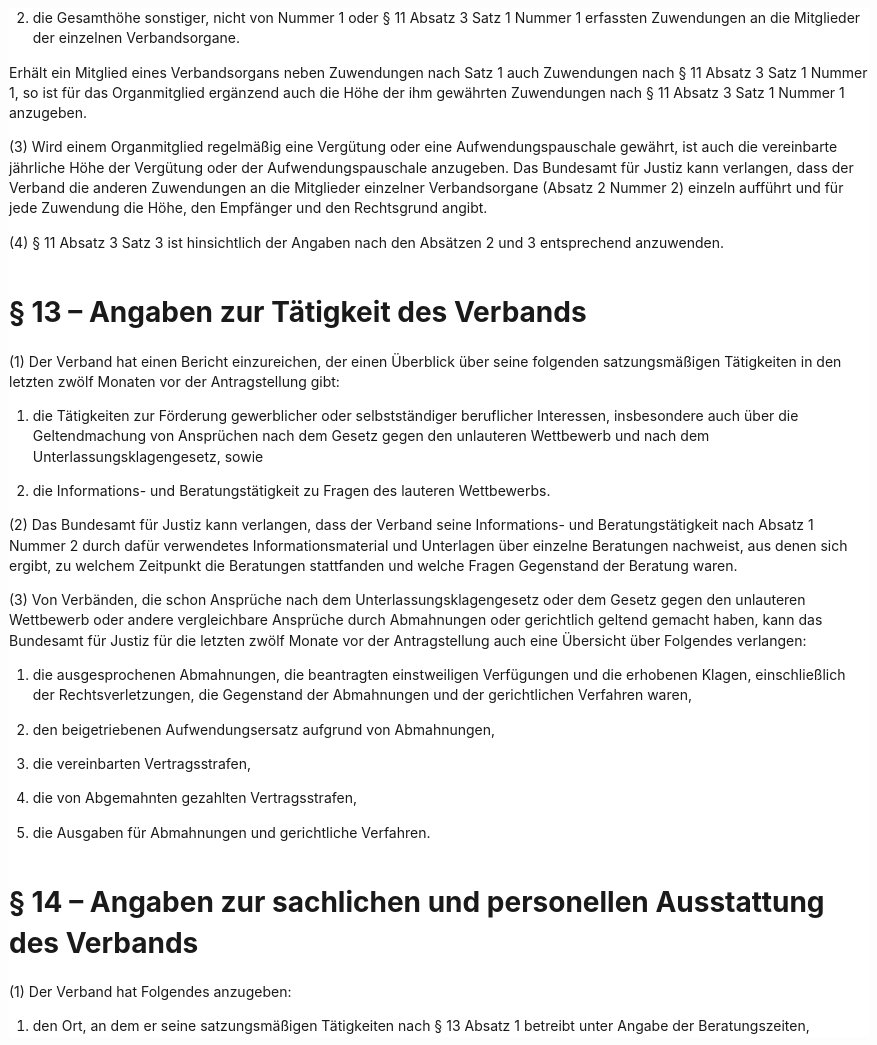 2. die Gesamthöhe sonstiger, nicht von Nummer 1 oder § 11 Absatz 3 Satz 1 Nummer 1 erfassten Zuwendungen an die Mitglieder der einzelnen Verbandsorgane.

Erhält ein Mitglied eines Verbandsorgans neben Zuwendungen nach Satz 1 auch Zuwendungen nach § 11 Absatz 3 Satz 1 Nummer 1, so ist für das Organmitglied ergänzend auch die Höhe der ihm gewährten Zuwendungen nach § 11 Absatz 3 Satz 1 Nummer 1 anzugeben.

(3) Wird einem Organmitglied regelmäßig eine Vergütung oder eine Aufwendungspauschale gewährt, ist auch die vereinbarte jährliche Höhe der Vergütung oder der Aufwendungspauschale anzugeben. Das Bundesamt für Justiz kann verlangen, dass der Verband die anderen Zuwendungen an die Mitglieder einzelner Verbandsorgane (Absatz 2 Nummer 2) einzeln aufführt und für jede Zuwendung die Höhe, den Empfänger und den Rechtsgrund angibt.

(4) § 11 Absatz 3 Satz 3 ist hinsichtlich der Angaben nach den Absätzen 2 und 3 entsprechend anzuwenden.

# § 13 – Angaben zur Tätigkeit des Verbands

(1) Der Verband hat einen Bericht einzureichen, der einen Überblick über seine folgenden satzungsmäßigen Tätigkeiten in den letzten zwölf Monaten vor der Antragstellung gibt:

1. die Tätigkeiten zur Förderung gewerblicher oder selbstständiger beruflicher Interessen, insbesondere auch über die Geltendmachung von Ansprüchen nach dem Gesetz gegen den unlauteren Wettbewerb und nach dem Unterlassungsklagengesetz, sowie

2. die Informations- und Beratungstätigkeit zu Fragen des lauteren Wettbewerbs.

(2) Das Bundesamt für Justiz kann verlangen, dass der Verband seine Informations- und Beratungstätigkeit nach Absatz 1 Nummer 2 durch dafür verwendetes Informationsmaterial und Unterlagen über einzelne Beratungen nachweist, aus denen sich ergibt, zu welchem Zeitpunkt die Beratungen stattfanden und welche Fragen Gegenstand der Beratung waren.

(3) Von Verbänden, die schon Ansprüche nach dem Unterlassungsklagengesetz oder dem Gesetz gegen den unlauteren Wettbewerb oder andere vergleichbare Ansprüche durch Abmahnungen oder gerichtlich geltend gemacht haben, kann das Bundesamt für Justiz für die letzten zwölf Monate vor der Antragstellung auch eine Übersicht über Folgendes verlangen:

1. die ausgesprochenen Abmahnungen, die beantragten einstweiligen Verfügungen und die erhobenen Klagen, einschließlich der Rechtsverletzungen, die Gegenstand der Abmahnungen und der gerichtlichen Verfahren waren,

2. den beigetriebenen Aufwendungsersatz aufgrund von Abmahnungen,

3. die vereinbarten Vertragsstrafen,

4. die von Abgemahnten gezahlten Vertragsstrafen,

5. die Ausgaben für Abmahnungen und gerichtliche Verfahren.

# § 14 – Angaben zur sachlichen und personellen Ausstattung des Verbands

(1) Der Verband hat Folgendes anzugeben:

1. den Ort, an dem er seine satzungsmäßigen Tätigkeiten nach § 13 Absatz 1 betreibt unter Angabe der Beratungszeiten,
